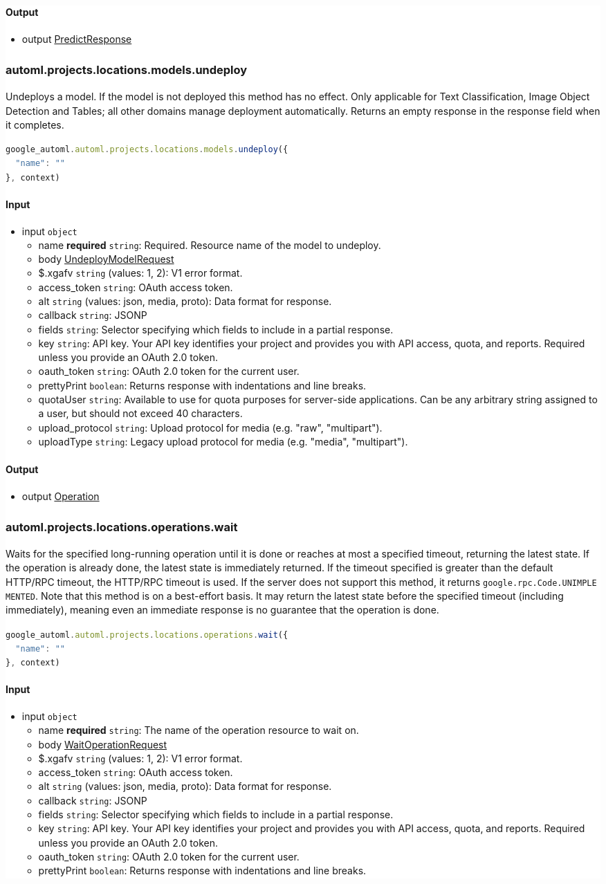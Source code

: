 #### Output
* output [PredictResponse](#predictresponse)

### automl.projects.locations.models.undeploy
Undeploys a model. If the model is not deployed this method has no effect. Only applicable for Text Classification, Image Object Detection and Tables; all other domains manage deployment automatically. Returns an empty response in the response field when it completes.


```js
google_automl.automl.projects.locations.models.undeploy({
  "name": ""
}, context)
```

#### Input
* input `object`
  * name **required** `string`: Required. Resource name of the model to undeploy.
  * body [UndeployModelRequest](#undeploymodelrequest)
  * $.xgafv `string` (values: 1, 2): V1 error format.
  * access_token `string`: OAuth access token.
  * alt `string` (values: json, media, proto): Data format for response.
  * callback `string`: JSONP
  * fields `string`: Selector specifying which fields to include in a partial response.
  * key `string`: API key. Your API key identifies your project and provides you with API access, quota, and reports. Required unless you provide an OAuth 2.0 token.
  * oauth_token `string`: OAuth 2.0 token for the current user.
  * prettyPrint `boolean`: Returns response with indentations and line breaks.
  * quotaUser `string`: Available to use for quota purposes for server-side applications. Can be any arbitrary string assigned to a user, but should not exceed 40 characters.
  * upload_protocol `string`: Upload protocol for media (e.g. "raw", "multipart").
  * uploadType `string`: Legacy upload protocol for media (e.g. "media", "multipart").

#### Output
* output [Operation](#operation)

### automl.projects.locations.operations.wait
Waits for the specified long-running operation until it is done or reaches at most a specified timeout, returning the latest state. If the operation is already done, the latest state is immediately returned. If the timeout specified is greater than the default HTTP/RPC timeout, the HTTP/RPC timeout is used. If the server does not support this method, it returns `google.rpc.Code.UNIMPLEMENTED`. Note that this method is on a best-effort basis. It may return the latest state before the specified timeout (including immediately), meaning even an immediate response is no guarantee that the operation is done.


```js
google_automl.automl.projects.locations.operations.wait({
  "name": ""
}, context)
```

#### Input
* input `object`
  * name **required** `string`: The name of the operation resource to wait on.
  * body [WaitOperationRequest](#waitoperationrequest)
  * $.xgafv `string` (values: 1, 2): V1 error format.
  * access_token `string`: OAuth access token.
  * alt `string` (values: json, media, proto): Data format for response.
  * callback `string`: JSONP
  * fields `string`: Selector specifying which fields to include in a partial response.
  * key `string`: API key. Your API key identifies your project and provides you with API access, quota, and reports. Required unless you provide an OAuth 2.0 token.
  * oauth_token `string`: OAuth 2.0 token for the current user.
  * prettyPrint `boolean`: Returns response with indentations and line breaks.
